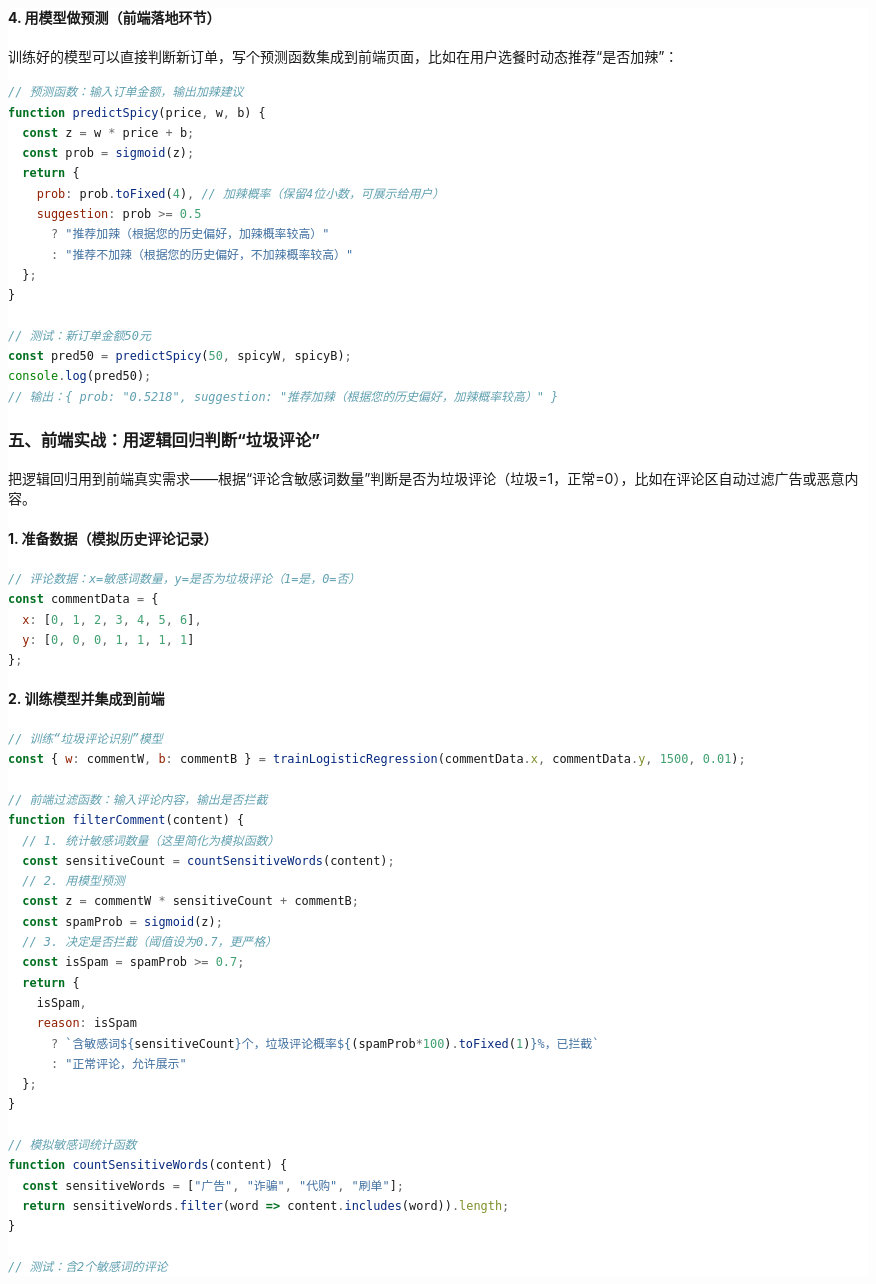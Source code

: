 #### 4. 用模型做预测（前端落地环节）
训练好的模型可以直接判断新订单，写个预测函数集成到前端页面，比如在用户选餐时动态推荐“是否加辣”：
```javascript
// 预测函数：输入订单金额，输出加辣建议
function predictSpicy(price, w, b) {
  const z = w * price + b;
  const prob = sigmoid(z);
  return {
    prob: prob.toFixed(4), // 加辣概率（保留4位小数，可展示给用户）
    suggestion: prob >= 0.5 
      ? "推荐加辣（根据您的历史偏好，加辣概率较高）" 
      : "推荐不加辣（根据您的历史偏好，不加辣概率较高）"
  };
}

// 测试：新订单金额50元
const pred50 = predictSpicy(50, spicyW, spicyB);
console.log(pred50);
// 输出：{ prob: "0.5218", suggestion: "推荐加辣（根据您的历史偏好，加辣概率较高）" }
```


### 五、前端实战：用逻辑回归判断“垃圾评论”
把逻辑回归用到前端真实需求——根据“评论含敏感词数量”判断是否为垃圾评论（垃圾=1，正常=0），比如在评论区自动过滤广告或恶意内容。

#### 1. 准备数据（模拟历史评论记录）
```javascript
// 评论数据：x=敏感词数量，y=是否为垃圾评论（1=是，0=否）
const commentData = {
  x: [0, 1, 2, 3, 4, 5, 6],
  y: [0, 0, 0, 1, 1, 1, 1]
};
```

#### 2. 训练模型并集成到前端
```javascript
// 训练“垃圾评论识别”模型
const { w: commentW, b: commentB } = trainLogisticRegression(commentData.x, commentData.y, 1500, 0.01);

// 前端过滤函数：输入评论内容，输出是否拦截
function filterComment(content) {
  // 1. 统计敏感词数量（这里简化为模拟函数）
  const sensitiveCount = countSensitiveWords(content); 
  // 2. 用模型预测
  const z = commentW * sensitiveCount + commentB;
  const spamProb = sigmoid(z);
  // 3. 决定是否拦截（阈值设为0.7，更严格）
  const isSpam = spamProb >= 0.7;
  return {
    isSpam,
    reason: isSpam 
      ? `含敏感词${sensitiveCount}个，垃圾评论概率${(spamProb*100).toFixed(1)}%，已拦截` 
      : "正常评论，允许展示"
  };
}

// 模拟敏感词统计函数
function countSensitiveWords(content) {
  const sensitiveWords = ["广告", "诈骗", "代购", "刷单"];
  return sensitiveWords.filter(word => content.includes(word)).length;
}

// 测试：含2个敏感词的评论
```